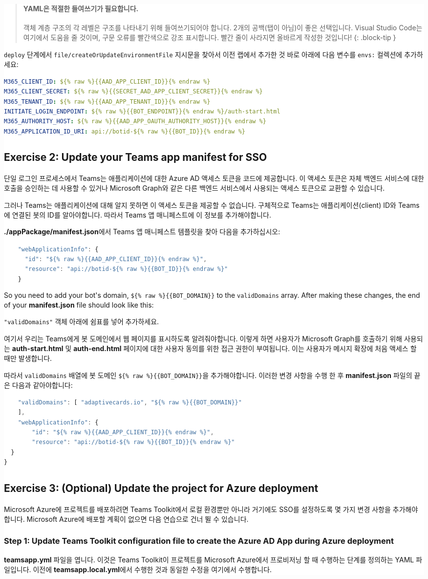> #### YAML은 적절한 들여쓰기가 필요합니다. 
>
> 객체 계층 구조의 각 레벨은 구조를 나타내기 위해 들여쓰기되어야 합니다. 2개의 공백(탭이 아님)이 좋은 선택입니다. Visual Studio Code는 여기에서 도움을 줄 것이며, 구문 오류를 빨간색으로 강조 표시합니다. 빨간 줄이 사라지면 올바르게 작성한 것입니다!
{: .block-tip }

`deploy` 단계에서 `file/createOrUpdateEnvironmentFile` 지시문을 찾아서 이전 랩에서 추가한 것 바로 아래에 다음 변수를 `envs:` 컬렉션에 추가하세요:

~~~yaml
M365_CLIENT_ID: ${% raw %}{{AAD_APP_CLIENT_ID}}{% endraw %}
M365_CLIENT_SECRET: ${% raw %}{{SECRET_AAD_APP_CLIENT_SECRET}}{% endraw %}
M365_TENANT_ID: ${% raw %}{{AAD_APP_TENANT_ID}}{% endraw %}
INITIATE_LOGIN_ENDPOINT: ${% raw %}{{BOT_ENDPOINT}}{% endraw %}/auth-start.html
M365_AUTHORITY_HOST: ${% raw %}{{AAD_APP_OAUTH_AUTHORITY_HOST}}{% endraw %}
M365_APPLICATION_ID_URI: api://botid-${% raw %}{{BOT_ID}}{% endraw %}
~~~

## Exercise 2: Update your Teams app manifest for SSO

단일 로그인 프로세스에서 Teams는 애플리케이션에 대한 Azure AD 액세스 토큰을 코드에 제공합니다. 이 액세스 토큰은 자체 백엔드 서비스에 대한 호출을 승인하는 데 사용할 수 있거나 Microsoft Graph와 같은 다른 백엔드 서비스에서 사용되는 액세스 토큰으로 교환할 수 있습니다.

그러나 Teams는 애플리케이션에 대해 알지 못하면 이 액세스 토큰을 제공할 수 없습니다. 구체적으로 Teams는 애플리케이션(client) ID와 Teams에 연결된 봇의 ID를 알아야합니다. 따라서 Teams 앱 매니페스트에 이 정보를 추가해야합니다.

**./appPackage/manifest.json**에서 Teams 앱 매니페스트 템플릿을 찾아 다음을 추가하십시오:

~~~js
	"webApplicationInfo": {
	  "id": "${% raw %}{{AAD_APP_CLIENT_ID}}{% endraw %}",
	  "resource": "api://botid-${% raw %}{{BOT_ID}}{% endraw %}"
    }
~~~

So you need to add your bot's domain, `${% raw %}{{BOT_DOMAIN}}` to the `validDomains` array. 
After making these changes, the end of your **manifest.json** file should look like this:

`"validDomains"` 객체 아래에 쉼표를 넣어 추가하세요.

여기서 우리는 Teams에게 봇 도메인에서 웹 페이지를 표시하도록 알려줘야합니다. 이렇게 하면 사용자가 Microsoft Graph를 호출하기 위해 사용되는 **auth-start.html** 및 **auth-end.html** 페이지에 대한 사용자 동의를 위한 접근 권한이 부여됩니다. 이는 사용자가 메시지 확장에 처음 액세스 할 때만 발생합니다.

따라서 `validDomains` 배열에 봇 도메인 `${% raw %}{{BOT_DOMAIN}}`을 추가해야합니다. 이러한 변경 사항을 수행 한 후 **manifest.json** 파일의 끝은 다음과 같아야합니다:

~~~js
    "validDomains": [ "adaptivecards.io", "${% raw %}{{BOT_DOMAIN}}"
    ],
    "webApplicationInfo": {
        "id": "${% raw %}{{AAD_APP_CLIENT_ID}}{% endraw %}",
        "resource": "api://botid-${% raw %}{{BOT_ID}}{% endraw %}"
  }
}
~~~

## Exercise 3: (Optional) Update the project for Azure deployment

Microsoft Azure에 프로젝트를 배포하려면 Teams Toolkit에서 로컬 환경뿐만 아니라 거기에도 SSO를 설정하도록 몇 가지 변경 사항을 추가해야합니다. Microsoft Azure에 배포할 계획이 없으면 다음 연습으로 건너 뛸 수 있습니다.

### Step 1: Update Teams Toolkit configuration file to create the Azure AD App during Azure deployment

**teamsapp.yml** 파일을 엽니다. 이것은 Teams Toolkit이 프로젝트를 Microsoft Azure에서 프로비저닝 할 때 수행하는 단계를 정의하는 YAML 파일입니다. 이전에 **teamsapp.local.yml**에서 수행한 것과 동일한 수정을 여기에서 수행합니다.
